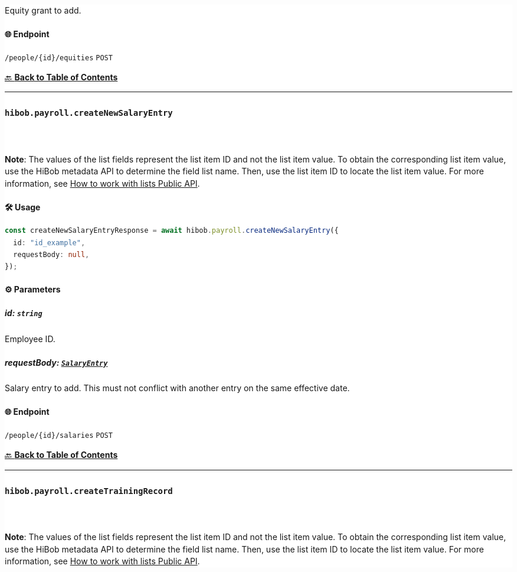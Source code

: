Equity grant to add.

#### 🌐 Endpoint<a id="🌐-endpoint"></a>

`/people/{id}/equities` `POST`

[🔙 **Back to Table of Contents**](#table-of-contents)

---


### `hibob.payroll.createNewSalaryEntry`<a id="hibobpayrollcreatenewsalaryentry"></a>

<br><br><b>Note</b>: The values of the list fields represent the list item ID and not the list item value. To obtain the corresponding list item value, use the HiBob metadata API to determine the field list name. Then, use the list item ID to locate the list item value. For more information, see <a href='https://apidocs.hibob.com/docs/how-to-work-with-lists-public-api'>How to work with lists Public API</a>.

#### 🛠️ Usage<a id="🛠️-usage"></a>

```typescript
const createNewSalaryEntryResponse = await hibob.payroll.createNewSalaryEntry({
  id: "id_example",
  requestBody: null,
});
```

#### ⚙️ Parameters<a id="⚙️-parameters"></a>

##### id: `string`<a id="id-string"></a>

Employee ID.

##### requestBody: [`SalaryEntry`](./models/salary-entry.ts)<a id="requestbody-salaryentrymodelssalary-entryts"></a>

Salary entry to add. This must not conflict with another entry on the same effective date.

#### 🌐 Endpoint<a id="🌐-endpoint"></a>

`/people/{id}/salaries` `POST`

[🔙 **Back to Table of Contents**](#table-of-contents)

---


### `hibob.payroll.createTrainingRecord`<a id="hibobpayrollcreatetrainingrecord"></a>

<br><br><b>Note</b>: The values of the list fields represent the list item ID and not the list item value. To obtain the corresponding list item value, use the HiBob metadata API to determine the field list name. Then, use the list item ID to locate the list item value. For more information, see <a href='https://apidocs.hibob.com/docs/how-to-work-with-lists-public-api'>How to work with lists Public API</a>.

